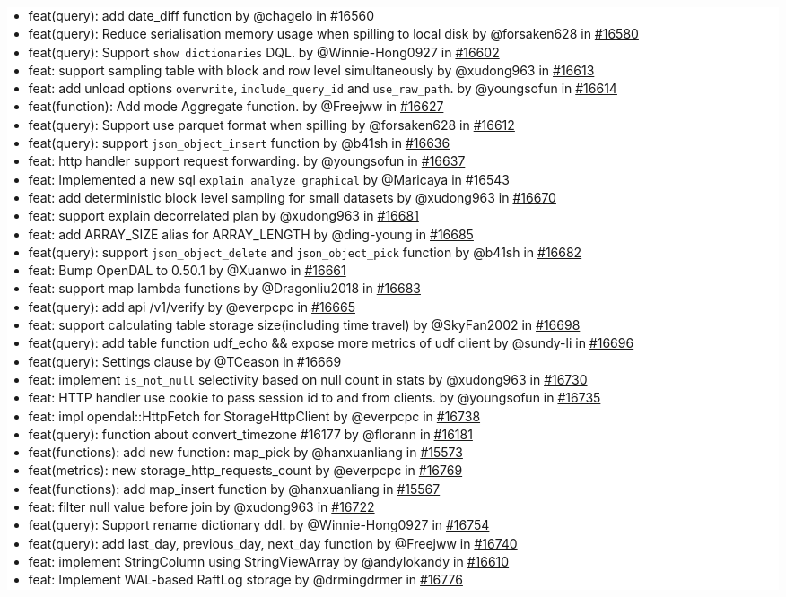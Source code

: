 * feat(query): add date_diff function by @chagelo in [#16560](https://github.com/databendlabs/databend/pull/16560)
* feat(query): Reduce serialisation memory usage when spilling to local disk by @forsaken628 in [#16580](https://github.com/databendlabs/databend/pull/16580)
* feat(query): Support `show dictionaries` DQL.  by @Winnie-Hong0927 in [#16602](https://github.com/databendlabs/databend/pull/16602)
* feat: support sampling table with block and row level simultaneously by @xudong963 in [#16613](https://github.com/databendlabs/databend/pull/16613)
* feat: add unload options `overwrite`, `include_query_id` and `use_raw_path`. by @youngsofun in [#16614](https://github.com/databendlabs/databend/pull/16614)
* feat(function): Add mode Aggregate function. by @Freejww in [#16627](https://github.com/databendlabs/databend/pull/16627)
* feat(query): Support use parquet format when spilling by @forsaken628 in [#16612](https://github.com/databendlabs/databend/pull/16612)
* feat(query): support `json_object_insert` function by @b41sh in [#16636](https://github.com/databendlabs/databend/pull/16636)
* feat: http handler support request forwarding. by @youngsofun in [#16637](https://github.com/databendlabs/databend/pull/16637)
* feat: Implemented a new sql `explain analyze graphical` by @Maricaya in [#16543](https://github.com/databendlabs/databend/pull/16543)
* feat: add deterministic block level sampling for small datasets by @xudong963 in [#16670](https://github.com/databendlabs/databend/pull/16670)
* feat: support explain decorrelated plan by @xudong963 in [#16681](https://github.com/databendlabs/databend/pull/16681)
* feat: add ARRAY_SIZE alias for ARRAY_LENGTH by @ding-young in [#16685](https://github.com/databendlabs/databend/pull/16685)
* feat(query): support `json_object_delete` and `json_object_pick` function by @b41sh in [#16682](https://github.com/databendlabs/databend/pull/16682)
* feat: Bump OpenDAL to 0.50.1 by @Xuanwo in [#16661](https://github.com/databendlabs/databend/pull/16661)
* feat: support map lambda functions by @Dragonliu2018 in [#16683](https://github.com/databendlabs/databend/pull/16683)
* feat(query): add api /v1/verify by @everpcpc in [#16665](https://github.com/databendlabs/databend/pull/16665)
* feat: support calculating table storage size(including time travel) by @SkyFan2002 in [#16698](https://github.com/databendlabs/databend/pull/16698)
* feat(query): add table function udf_echo && expose more metrics of udf client by @sundy-li in [#16696](https://github.com/databendlabs/databend/pull/16696)
* feat(query): Settings clause by @TCeason in [#16669](https://github.com/databendlabs/databend/pull/16669)
* feat: implement `is_not_null` selectivity based on null count in stats by @xudong963 in [#16730](https://github.com/databendlabs/databend/pull/16730)
* feat: HTTP handler use cookie to pass session id to and from clients. by @youngsofun in [#16735](https://github.com/databendlabs/databend/pull/16735)
* feat: impl opendal::HttpFetch for StorageHttpClient by @everpcpc in [#16738](https://github.com/databendlabs/databend/pull/16738)
* feat(query): function about convert_timezone #16177 by @florann in [#16181](https://github.com/databendlabs/databend/pull/16181)
* feat(functions): add new function: map_pick by @hanxuanliang in [#15573](https://github.com/databendlabs/databend/pull/15573)
* feat(metrics): new storage_http_requests_count by @everpcpc in [#16769](https://github.com/databendlabs/databend/pull/16769)
* feat(functions): add map_insert function by @hanxuanliang in [#15567](https://github.com/databendlabs/databend/pull/15567)
* feat: filter null value before join by @xudong963 in [#16722](https://github.com/databendlabs/databend/pull/16722)
* feat(query): Support rename dictionary ddl. by @Winnie-Hong0927 in [#16754](https://github.com/databendlabs/databend/pull/16754)
* feat(query): add last_day, previous_day, next_day function by @Freejww in [#16740](https://github.com/databendlabs/databend/pull/16740)
* feat: implement StringColumn using StringViewArray by @andylokandy in [#16610](https://github.com/databendlabs/databend/pull/16610)
* feat: Implement WAL-based RaftLog storage by @drmingdrmer in [#16776](https://github.com/databendlabs/databend/pull/16776)